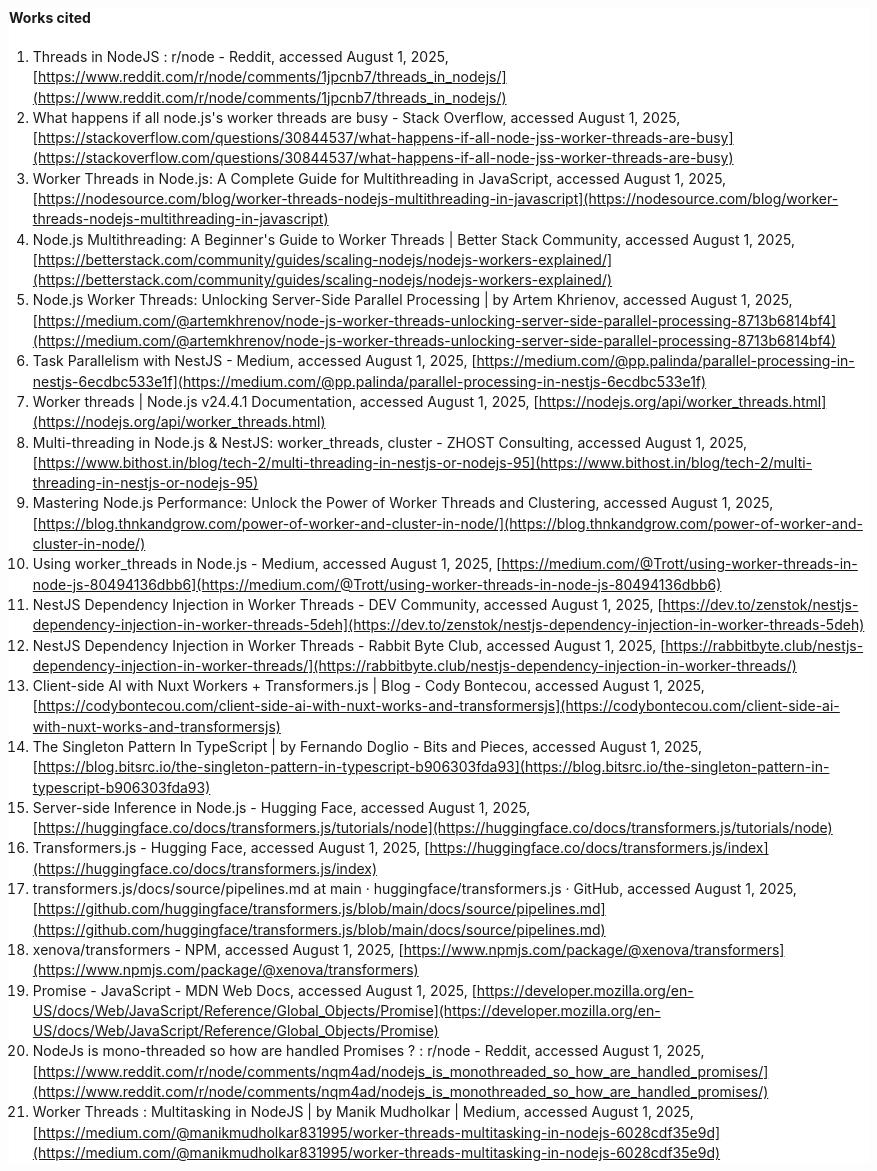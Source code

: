 #### **Works cited**

1. Threads in NodeJS : r/node \- Reddit, accessed August 1, 2025, [https://www.reddit.com/r/node/comments/1jpcnb7/threads_in_nodejs/](https://www.reddit.com/r/node/comments/1jpcnb7/threads_in_nodejs/)  
2. What happens if all node.js's worker threads are busy \- Stack Overflow, accessed August 1, 2025, [https://stackoverflow.com/questions/30844537/what-happens-if-all-node-jss-worker-threads-are-busy](https://stackoverflow.com/questions/30844537/what-happens-if-all-node-jss-worker-threads-are-busy)  
3. Worker Threads in Node.js: A Complete Guide for Multithreading in JavaScript, accessed August 1, 2025, [https://nodesource.com/blog/worker-threads-nodejs-multithreading-in-javascript](https://nodesource.com/blog/worker-threads-nodejs-multithreading-in-javascript)  
4. Node.js Multithreading: A Beginner's Guide to Worker Threads | Better Stack Community, accessed August 1, 2025, [https://betterstack.com/community/guides/scaling-nodejs/nodejs-workers-explained/](https://betterstack.com/community/guides/scaling-nodejs/nodejs-workers-explained/)  
5. Node.js Worker Threads: Unlocking Server-Side Parallel Processing | by Artem Khrienov, accessed August 1, 2025, [https://medium.com/@artemkhrenov/node-js-worker-threads-unlocking-server-side-parallel-processing-8713b6814bf4](https://medium.com/@artemkhrenov/node-js-worker-threads-unlocking-server-side-parallel-processing-8713b6814bf4)  
6. Task Parallelism with NestJS \- Medium, accessed August 1, 2025, [https://medium.com/@pp.palinda/parallel-processing-in-nestjs-6ecdbc533e1f](https://medium.com/@pp.palinda/parallel-processing-in-nestjs-6ecdbc533e1f)  
7. Worker threads | Node.js v24.4.1 Documentation, accessed August 1, 2025, [https://nodejs.org/api/worker_threads.html](https://nodejs.org/api/worker_threads.html)  
8. Multi-threading in Node.js & NestJS: worker_threads, cluster \- ZHOST Consulting, accessed August 1, 2025, [https://www.bithost.in/blog/tech-2/multi-threading-in-nestjs-or-nodejs-95](https://www.bithost.in/blog/tech-2/multi-threading-in-nestjs-or-nodejs-95)  
9. Mastering Node.js Performance: Unlock the Power of Worker Threads and Clustering, accessed August 1, 2025, [https://blog.thnkandgrow.com/power-of-worker-and-cluster-in-node/](https://blog.thnkandgrow.com/power-of-worker-and-cluster-in-node/)  
10. Using worker_threads in Node.js \- Medium, accessed August 1, 2025, [https://medium.com/@Trott/using-worker-threads-in-node-js-80494136dbb6](https://medium.com/@Trott/using-worker-threads-in-node-js-80494136dbb6)  
11. NestJS Dependency Injection in Worker Threads \- DEV Community, accessed August 1, 2025, [https://dev.to/zenstok/nestjs-dependency-injection-in-worker-threads-5deh](https://dev.to/zenstok/nestjs-dependency-injection-in-worker-threads-5deh)  
12. NestJS Dependency Injection in Worker Threads \- Rabbit Byte Club, accessed August 1, 2025, [https://rabbitbyte.club/nestjs-dependency-injection-in-worker-threads/](https://rabbitbyte.club/nestjs-dependency-injection-in-worker-threads/)  
13. Client-side AI with Nuxt Workers \+ Transformers.js | Blog \- Cody Bontecou, accessed August 1, 2025, [https://codybontecou.com/client-side-ai-with-nuxt-works-and-transformersjs](https://codybontecou.com/client-side-ai-with-nuxt-works-and-transformersjs)  
14. The Singleton Pattern In TypeScript | by Fernando Doglio \- Bits and Pieces, accessed August 1, 2025, [https://blog.bitsrc.io/the-singleton-pattern-in-typescript-b906303fda93](https://blog.bitsrc.io/the-singleton-pattern-in-typescript-b906303fda93)  
15. Server-side Inference in Node.js \- Hugging Face, accessed August 1, 2025, [https://huggingface.co/docs/transformers.js/tutorials/node](https://huggingface.co/docs/transformers.js/tutorials/node)  
16. Transformers.js \- Hugging Face, accessed August 1, 2025, [https://huggingface.co/docs/transformers.js/index](https://huggingface.co/docs/transformers.js/index)  
17. transformers.js/docs/source/pipelines.md at main · huggingface/transformers.js · GitHub, accessed August 1, 2025, [https://github.com/huggingface/transformers.js/blob/main/docs/source/pipelines.md](https://github.com/huggingface/transformers.js/blob/main/docs/source/pipelines.md)  
18. xenova/transformers \- NPM, accessed August 1, 2025, [https://www.npmjs.com/package/@xenova/transformers](https://www.npmjs.com/package/@xenova/transformers)  
19. Promise \- JavaScript \- MDN Web Docs, accessed August 1, 2025, [https://developer.mozilla.org/en-US/docs/Web/JavaScript/Reference/Global_Objects/Promise](https://developer.mozilla.org/en-US/docs/Web/JavaScript/Reference/Global_Objects/Promise)  
20. NodeJs is mono-threaded so how are handled Promises ? : r/node \- Reddit, accessed August 1, 2025, [https://www.reddit.com/r/node/comments/nqm4ad/nodejs_is_monothreaded_so_how_are_handled_promises/](https://www.reddit.com/r/node/comments/nqm4ad/nodejs_is_monothreaded_so_how_are_handled_promises/)  
21. Worker Threads : Multitasking in NodeJS | by Manik Mudholkar | Medium, accessed August 1, 2025, [https://medium.com/@manikmudholkar831995/worker-threads-multitasking-in-nodejs-6028cdf35e9d](https://medium.com/@manikmudholkar831995/worker-threads-multitasking-in-nodejs-6028cdf35e9d)  